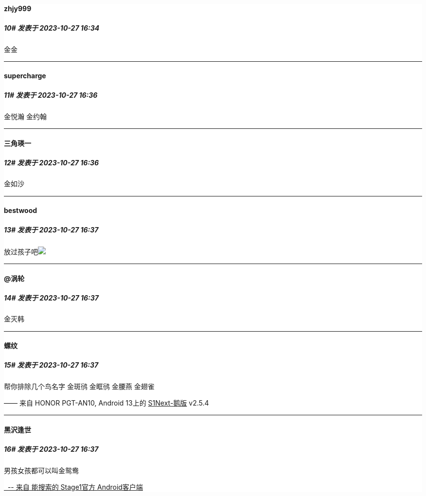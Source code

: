 ####  zhjy999  
##### 10#       发表于 2023-10-27 16:34

金金

*****

####  supercharge  
##### 11#       发表于 2023-10-27 16:36

金悦瀚 金约翰

*****

####  三角瑛一  
##### 12#       发表于 2023-10-27 16:36

金如沙

*****

####  bestwood  
##### 13#       发表于 2023-10-27 16:37

放过孩子吧<img src="https://static.saraba1st.com/image/smiley/face2017/002.png" referrerpolicy="no-referrer">

*****

####  @涡轮  
##### 14#       发表于 2023-10-27 16:37

金灭韩

*****

####  螺纹  
##### 15#       发表于 2023-10-27 16:37

帮你排除几个鸟名字
金斑鸻
金眶鸻
金腰燕
金翅雀

—— 来自 HONOR PGT-AN10, Android 13上的 [S1Next-鹅版](https://github.com/ykrank/S1-Next/releases) v2.5.4

*****

####  黑沢逢世  
##### 16#       发表于 2023-10-27 16:37

男孩女孩都可以叫金鸳鸯

[  -- 来自 能搜索的 Stage1官方 Android客户端](https://www.coolapk.com/apk/140634)
